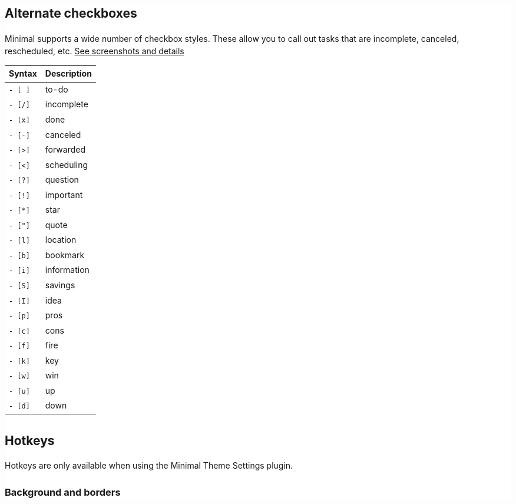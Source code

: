 ## Alternate checkboxes

Minimal supports a wide number of checkbox styles. These allow you to call out tasks that are incomplete, canceled, rescheduled, etc. [See screenshots and details](https://minimal.guide/Block+types/Checklists)

| Syntax   | Description |
| -------- | ----------- |
| `- [ ]`  | to-do       |
| `- [/]`  | incomplete  |
| `- [x]`  | done        |
| `- [-]`  | canceled    |
| `- [>]`  | forwarded   |
| `- [<]`  | scheduling  |
| `- [?]`  | question    |
| `- [!]`  | important   |
| `- [*]`  | star        |
| `- ["]`  | quote       |
| `- [l]`  | location    |
| `- [b]`  | bookmark    |
| `- [i]`  | information |
| `- [S]`  | savings     |
| `- [I]`  | idea        |
| `- [p]`  | pros        |
| `- [c]`  | cons        |
| `- [f]`  | fire        |
| `- [k]`  | key         |
| `- [w]`  | win         |
| `- [u]`  | up          |
| `- [d]`  | down        |

## Hotkeys

Hotkeys are only available when using the Minimal Theme Settings plugin.

### Background and borders
